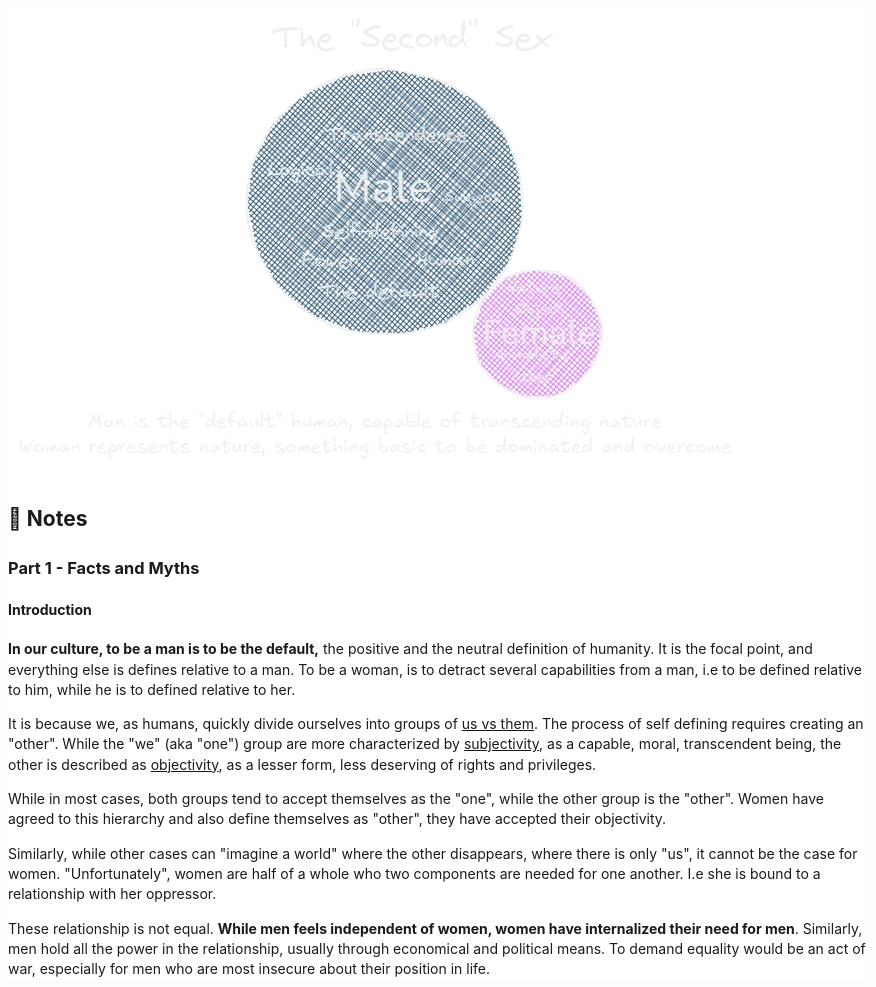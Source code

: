 ![The second sex (book).webp](/books/the-second-sex-book.webp)

## 📒 Notes

### Part 1 - Facts and Myths

#### Introduction

**In our culture, to be a man is to be the default,** the positive and the neutral definition of humanity. It is the focal point, and everything else is defines relative to a man. To be a woman, is to detract several capabilities from a man, i.e to be defined relative to him, while he is to defined relative to her.

It is because we, as humans, quickly divide ourselves into groups of [us vs them](/notes/us-vs-them.md). The process of self defining requires creating an "other".
While the "we" (aka "one") group are more characterized by [subjectivity](/notes/subjectivity.md), as a capable, moral, transcendent being, the other is described as [objectivity](/notes/objectivity.md), as a lesser form, less deserving of rights and privileges.

While in most cases, both groups tend to accept themselves as the "one", while the other group is the "other". Women have agreed to this hierarchy and also define themselves as "other", they have accepted their objectivity.

Similarly, while other cases can "imagine a world" where the other disappears, where there is only "us", it cannot be the case for women. "Unfortunately", women are half of a whole who two components are needed for one another. I.e she is bound to a relationship with her oppressor.

These relationship is not equal. **While men feels independent of women, women have internalized their need for men**. Similarly, men hold all the power in the relationship, usually through economical and political means. To demand equality would be an act of war, especially for men who are most insecure about their position in life.

